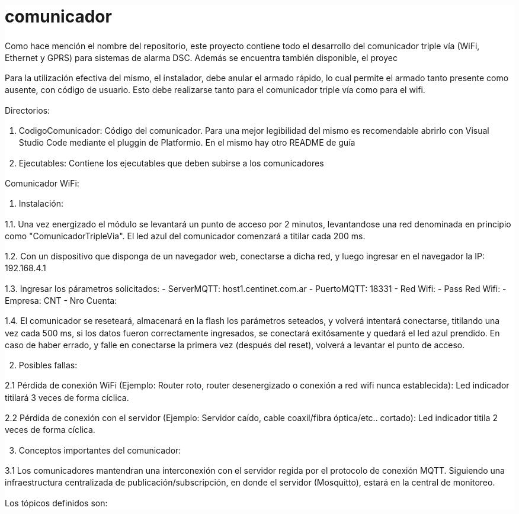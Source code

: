 # comunicador

Como hace mención el nombre del repositorio, este proyecto contiene todo el desarrollo del comunicador triple vía (WiFi, Ethernet y GPRS) para sistemas de alarma DSC.
Además se encuentra también disponible, el proyec

Para la utilización efectiva del mismo, el instalador, debe anular el armado rápido, lo cual permite el armado tanto presente como ausente, con código de usuario.
Esto debe realizarse tanto para el comunicador triple vía como para el wifi.

Directorios:

1. CodigoComunicador: Código del comunicador. Para una mejor legibilidad del mismo es recomendable abrirlo con Visual Studio Code mediante el pluggin de 
Platformio. En el mismo hay otro README de guía

2. Ejecutables: Contiene los ejecutables que deben subirse a los comunicadores

Comunicador WiFi:

1. Instalación:

1.1. Una vez energizado el módulo se levantará un punto de acceso por 2 minutos, levantandose una red denominada en principio como "ComunicadorTripleVia". 
El led azul del comunicador comenzará a titilar cada 200 ms.  

1.2. Con un dispositivo que disponga de un navegador web, conectarse a dicha red, y luego ingresar en el navegador la IP: 192.168.4.1

1.3. Ingresar los párametros solicitados: 
                                        - ServerMQTT: host1.centinet.com.ar
                                        - PuertoMQTT: 18331
                                        - Red Wifi: 
                                        - Pass Red Wifi:
                                        - Empresa: CNT
                                        - Nro Cuenta: 

1.4. El comunicador se reseteará, almacenará en la flash los parámetros seteados, y volverá intentará conectarse, titilando una vez cada 500 ms, si los datos fueron correctamente ingresados, se conectará exitósamente y quedará el led azul prendido. En caso de haber errado, y falle en conectarse la primera vez (después del reset), volverá a levantar el punto de acceso.

2. Posibles fallas:

2.1 Pérdida de conexión WiFi (Ejemplo: Router roto, router desenergizado o conexión a red wifi nunca establecida): Led indicador titilará 3 veces de forma cíclica.

2.2 Pérdida de conexión con el servidor (Ejemplo: Servidor caído, cable coaxil/fibra óptica/etc.. cortado): Led indicador titila 2 veces de forma cíclica.

3. Conceptos importantes del comunicador:

3.1 Los comunicadores mantendran una interconexión con el servidor regida por el protocolo de conexión MQTT. Siguiendo una infraestructura centralizada de publicación/subscripción, en donde el servidor (Mosquitto), estará en la central de monitoreo.

Los tópicos definidos son:
